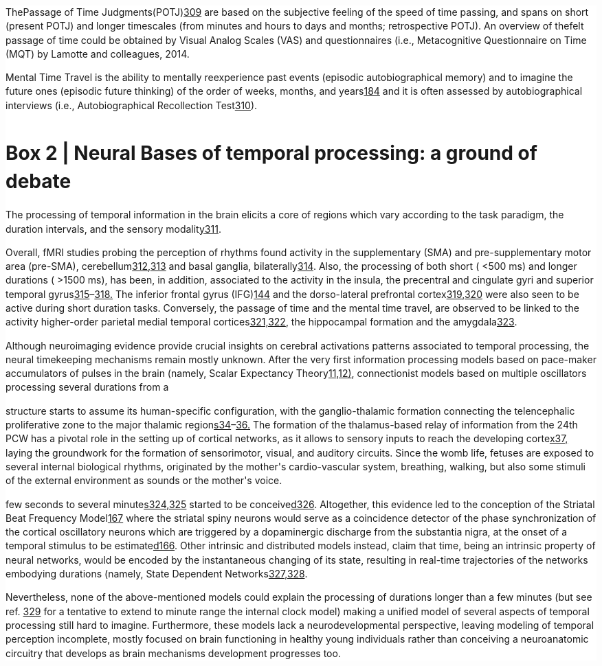 ThePassage of Time Judgments(POTJ)[309](#page-15-0) are based on the subjective feeling of the speed of time passing, and spans on short (present POTJ) and longer timescales (from minutes and hours to days and months; retrospective POTJ). An overview of thefelt passage of time could be obtained by Visual Analog Scales (VAS) and questionnaires (i.e., Metacognitive Questionnaire on Time (MQT) by Lamotte and colleagues, 2014.

Mental Time Travel is the ability to mentally reexperience past events (episodic autobiographical memory) and to imagine the future ones (episodic future thinking) of the order of weeks, months, and years[184](#page-12-0) and it is often assessed by autobiographical interviews (i.e., Autobiographical Recollection Test[310](#page-15-0)).

# Box 2 | Neural Bases of temporal processing: a ground of debate

The processing of temporal information in the brain elicits a core of regions which vary according to the task paradigm, the duration intervals, and the sensory modalit[y311](#page-15-0).

Overall, fMRI studies probing the perception of rhythms found activity in the supplementary (SMA) and pre-supplementary motor area (pre-SMA), cerebellum[312](#page-15-0),[313](#page-15-0) and basal ganglia, bilaterally[314](#page-15-0). Also, the processing of both short ( <500 ms) and longer durations ( >1500 ms), has been, in addition, associated to the activity in the insula, the precentral and cingulate gyri and superior temporal gyrus[315](#page-15-0)–[318.](#page-15-0) The inferior frontal gyrus (IFG)[144](#page-11-0) and the dorso-lateral prefrontal cortex[319,320](#page-15-0) were also seen to be active during short duration tasks. Conversely, the passage of time and the mental time travel, are observed to be linked to the activity higher-order parietal medial temporal cortices[321,322](#page-15-0), the hippocampal formation and the amygdala[323](#page-15-0).

Although neuroimaging evidence provide crucial insights on cerebral activations patterns associated to temporal processing, the neural timekeeping mechanisms remain mostly unknown. After the very first information processing models based on pace-maker accumulators of pulses in the brain (namely, Scalar Expectancy Theory[11,12\)](#page-8-0), connectionist models based on multiple oscillators processing several durations from a

structure starts to assume its human-specific configuration, with the ganglio-thalamic formation connecting the telencephalic proliferative zone to the major thalamic region[s34](#page-9-0)–[36.](#page-9-0) The formation of the thalamus-based relay of information from the 24th PCW has a pivotal role in the setting up of cortical networks, as it allows to sensory inputs to reach the developing corte[x37,](#page-9-0) laying the groundwork for the formation of sensorimotor, visual, and auditory circuits. Since the womb life, fetuses are exposed to several internal biological rhythms, originated by the mother's cardio-vascular system, breathing, walking, but also some stimuli of the external environment as sounds or the mother's voice.

few seconds to several minute[s324](#page-15-0),[325](#page-15-0) started to be conceive[d326](#page-15-0). Altogether, this evidence led to the conception of the Striatal Beat Frequency Model[167](#page-12-0) where the striatal spiny neurons would serve as a coincidence detector of the phase synchronization of the cortical oscillatory neurons which are triggered by a dopaminergic discharge from the substantia nigra, at the onset of a temporal stimulus to be estimate[d166](#page-12-0). Other intrinsic and distributed models instead, claim that time, being an intrinsic property of neural networks, would be encoded by the instantaneous changing of its state, resulting in real-time trajectories of the networks embodying durations (namely, State Dependent Networks[327,328](#page-16-0).

Nevertheless, none of the above-mentioned models could explain the processing of durations longer than a few minutes (but see ref. [329](#page-16-0) for a tentative to extend to minute range the internal clock model) making a unified model of several aspects of temporal processing still hard to imagine. Furthermore, these models lack a neurodevelopmental perspective, leaving modeling of temporal perception incomplete, mostly focused on brain functioning in healthy young individuals rather than conceiving a neuroanatomic circuitry that develops as brain mechanisms development progresses too.
